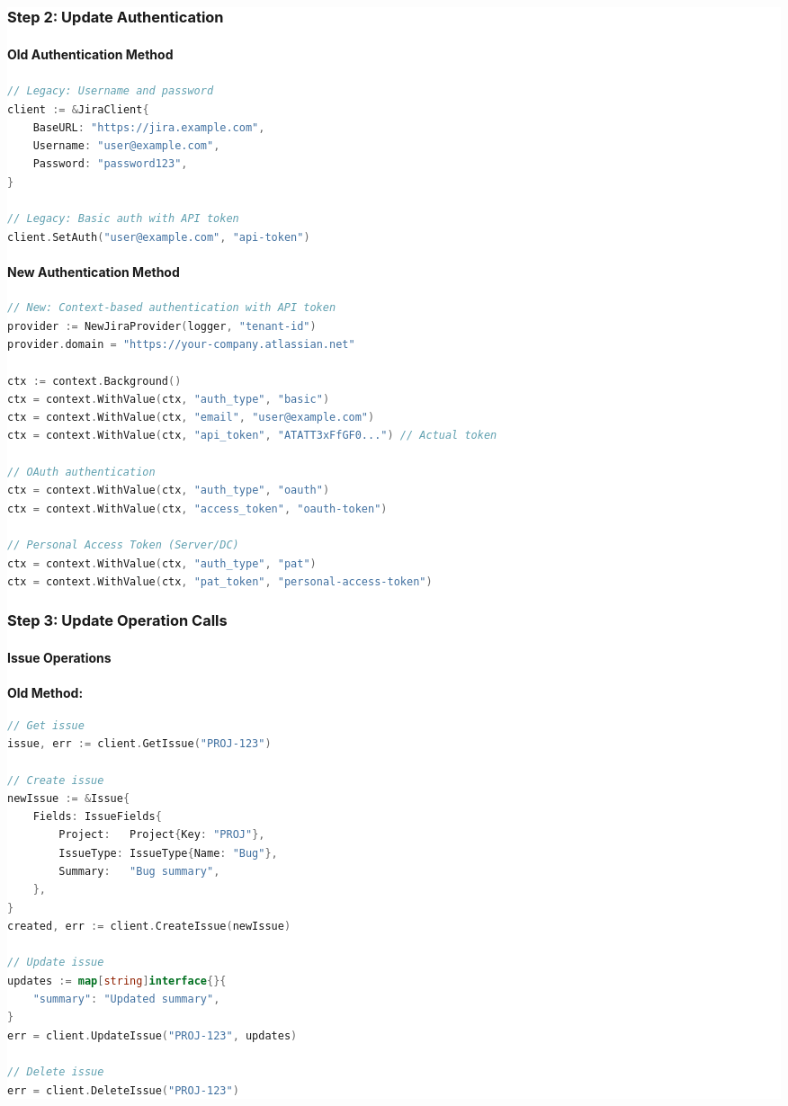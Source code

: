 ### Step 2: Update Authentication

#### Old Authentication Method

```go
// Legacy: Username and password
client := &JiraClient{
    BaseURL: "https://jira.example.com",
    Username: "user@example.com",
    Password: "password123",
}

// Legacy: Basic auth with API token
client.SetAuth("user@example.com", "api-token")
```

#### New Authentication Method

```go
// New: Context-based authentication with API token
provider := NewJiraProvider(logger, "tenant-id")
provider.domain = "https://your-company.atlassian.net"

ctx := context.Background()
ctx = context.WithValue(ctx, "auth_type", "basic")
ctx = context.WithValue(ctx, "email", "user@example.com")
ctx = context.WithValue(ctx, "api_token", "ATATT3xFfGF0...") // Actual token

// OAuth authentication
ctx = context.WithValue(ctx, "auth_type", "oauth")
ctx = context.WithValue(ctx, "access_token", "oauth-token")

// Personal Access Token (Server/DC)
ctx = context.WithValue(ctx, "auth_type", "pat")
ctx = context.WithValue(ctx, "pat_token", "personal-access-token")
```

### Step 3: Update Operation Calls

#### Issue Operations

**Old Method:**
```go
// Get issue
issue, err := client.GetIssue("PROJ-123")

// Create issue
newIssue := &Issue{
    Fields: IssueFields{
        Project:   Project{Key: "PROJ"},
        IssueType: IssueType{Name: "Bug"},
        Summary:   "Bug summary",
    },
}
created, err := client.CreateIssue(newIssue)

// Update issue
updates := map[string]interface{}{
    "summary": "Updated summary",
}
err = client.UpdateIssue("PROJ-123", updates)

// Delete issue
err = client.DeleteIssue("PROJ-123")
```
